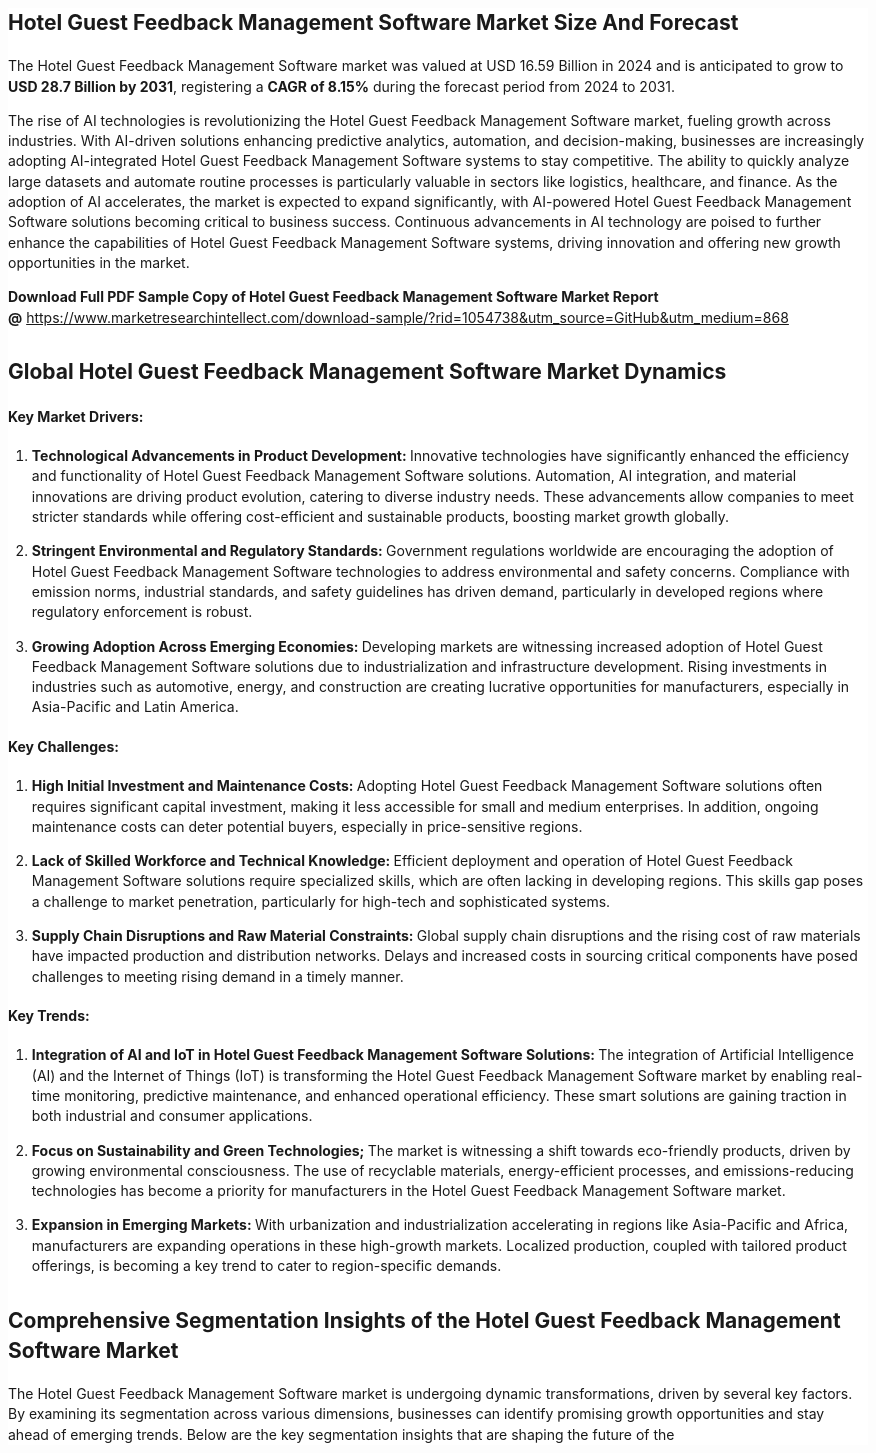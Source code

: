 <h2>Hotel Guest Feedback Management Software Market Size And Forecast</h2><p>The Hotel Guest Feedback Management Software market was valued at USD 16.59 Billion in 2024 and is anticipated to grow to <strong>USD 28.7 Billion by 2031</strong>, registering a <strong>CAGR of 8.15%</strong> during the forecast period from 2024 to 2031.</p><p>The rise of AI technologies is revolutionizing the Hotel Guest Feedback Management Software market, fueling growth across industries. With AI-driven solutions enhancing predictive analytics, automation, and decision-making, businesses are increasingly adopting AI-integrated Hotel Guest Feedback Management Software systems to stay competitive. The ability to quickly analyze large datasets and automate routine processes is particularly valuable in sectors like logistics, healthcare, and finance. As the adoption of AI accelerates, the market is expected to expand significantly, with AI-powered Hotel Guest Feedback Management Software solutions becoming critical to business success. Continuous advancements in AI technology are poised to further enhance the capabilities of Hotel Guest Feedback Management Software systems, driving innovation and offering new growth opportunities in the market.</p><p><strong>Download Full PDF Sample Copy of Hotel Guest Feedback Management Software Market Report @</strong>&nbsp;<a href="https://www.marketresearchintellect.com/download-sample/?rid=1054738&amp;utm_source=GitHub&amp;utm_medium=868">https://www.marketresearchintellect.com/download-sample/?rid=1054738&amp;utm_source=GitHub&amp;utm_medium=868</a></p><h2>Global Hotel Guest Feedback Management Software Market Dynamics</h2><h4><strong>Key Market Drivers:</strong></h4><ol><li><p><strong>Technological Advancements in Product Development:&nbsp;</strong>Innovative technologies have significantly enhanced the efficiency and functionality of Hotel Guest Feedback Management Software solutions. Automation, AI integration, and material innovations are driving product evolution, catering to diverse industry needs. These advancements allow companies to meet stricter standards while offering cost-efficient and sustainable products, boosting market growth globally.</p></li><li><p><strong>Stringent Environmental and Regulatory Standards:&nbsp;</strong>Government regulations worldwide are encouraging the adoption of Hotel Guest Feedback Management Software technologies to address environmental and safety concerns. Compliance with emission norms, industrial standards, and safety guidelines has driven demand, particularly in developed regions where regulatory enforcement is robust.</p></li><li><p><strong>Growing Adoption Across Emerging Economies:&nbsp;</strong>Developing markets are witnessing increased adoption of Hotel Guest Feedback Management Software solutions due to industrialization and infrastructure development. Rising investments in industries such as automotive, energy, and construction are creating lucrative opportunities for manufacturers, especially in Asia-Pacific and Latin America.</p></li></ol><h4><strong>Key Challenges:</strong></h4><ol><li><p><strong>High Initial Investment and Maintenance Costs:&nbsp;</strong>Adopting Hotel Guest Feedback Management Software solutions often requires significant capital investment, making it less accessible for small and medium enterprises. In addition, ongoing maintenance costs can deter potential buyers, especially in price-sensitive regions.</p></li><li><p><strong>Lack of Skilled Workforce and Technical Knowledge:&nbsp;</strong>Efficient deployment and operation of Hotel Guest Feedback Management Software solutions require specialized skills, which are often lacking in developing regions. This skills gap poses a challenge to market penetration, particularly for high-tech and sophisticated systems.</p></li><li><p><strong>Supply Chain Disruptions and Raw Material Constraints:&nbsp;</strong>Global supply chain disruptions and the rising cost of raw materials have impacted production and distribution networks. Delays and increased costs in sourcing critical components have posed challenges to meeting rising demand in a timely manner.</p></li></ol><h4><strong>Key Trends:</strong></h4><ol><li><p><strong>Integration of AI and IoT in Hotel Guest Feedback Management Software Solutions:&nbsp;</strong>The integration of Artificial Intelligence (AI) and the Internet of Things (IoT) is transforming the Hotel Guest Feedback Management Software market by enabling real-time monitoring, predictive maintenance, and enhanced operational efficiency. These smart solutions are gaining traction in both industrial and consumer applications.</p></li><li><p><strong>Focus on Sustainability and Green Technologies;&nbsp;</strong>The market is witnessing a shift towards eco-friendly products, driven by growing environmental consciousness. The use of recyclable materials, energy-efficient processes, and emissions-reducing technologies has become a priority for manufacturers in the Hotel Guest Feedback Management Software market.</p></li><li><p><strong>Expansion in Emerging Markets:&nbsp;</strong>With urbanization and industrialization accelerating in regions like Asia-Pacific and Africa, manufacturers are expanding operations in these high-growth markets. Localized production, coupled with tailored product offerings, is becoming a key trend to cater to region-specific demands.</p></li></ol><div class="article-main__content" data-test-id="publishing-text-block"><h2>Comprehensive Segmentation Insights of the Hotel Guest Feedback Management Software Market</h2><p>The Hotel Guest Feedback Management Software market is undergoing dynamic transformations, driven by several key factors. By examining its segmentation across various dimensions, businesses can identify promising growth opportunities and stay ahead of emerging trends. Below are the key segmentation insights that are shaping the future of the